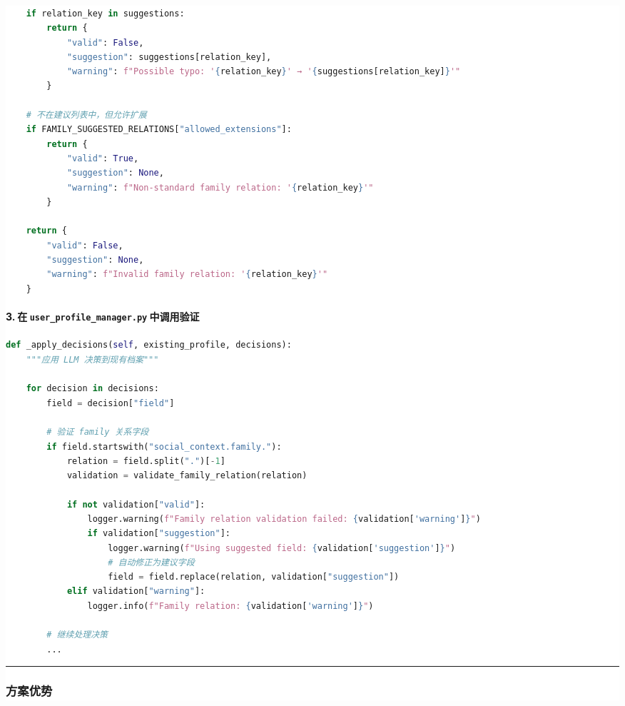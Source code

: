 ```python
    if relation_key in suggestions:
        return {
            "valid": False,
            "suggestion": suggestions[relation_key],
            "warning": f"Possible typo: '{relation_key}' → '{suggestions[relation_key]}'"
        }

    # 不在建议列表中，但允许扩展
    if FAMILY_SUGGESTED_RELATIONS["allowed_extensions"]:
        return {
            "valid": True,
            "suggestion": None,
            "warning": f"Non-standard family relation: '{relation_key}'"
        }

    return {
        "valid": False,
        "suggestion": None,
        "warning": f"Invalid family relation: '{relation_key}'"
    }
```

#### 3. 在 `user_profile_manager.py` 中调用验证

```python
def _apply_decisions(self, existing_profile, decisions):
    """应用 LLM 决策到现有档案"""

    for decision in decisions:
        field = decision["field"]

        # 验证 family 关系字段
        if field.startswith("social_context.family."):
            relation = field.split(".")[-1]
            validation = validate_family_relation(relation)

            if not validation["valid"]:
                logger.warning(f"Family relation validation failed: {validation['warning']}")
                if validation["suggestion"]:
                    logger.warning(f"Using suggested field: {validation['suggestion']}")
                    # 自动修正为建议字段
                    field = field.replace(relation, validation["suggestion"])
            elif validation["warning"]:
                logger.info(f"Family relation: {validation['warning']}")

        # 继续处理决策
        ...
```

---

### 方案优势
